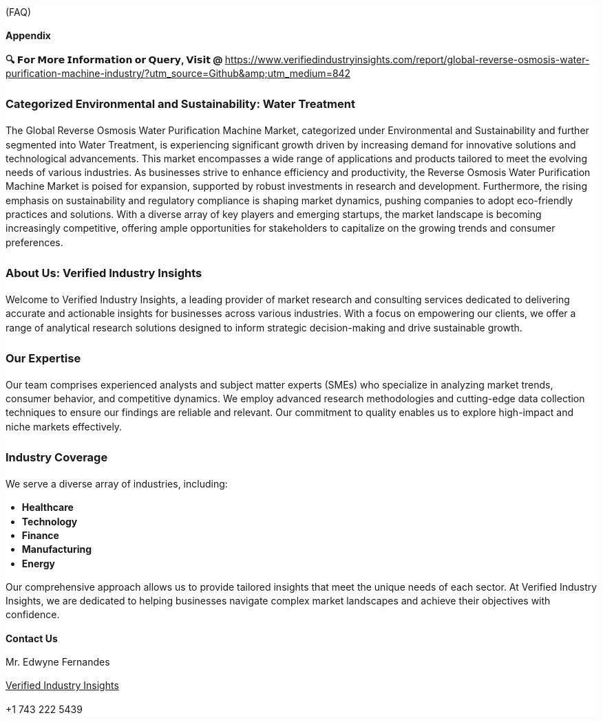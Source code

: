 (FAQ)</strong></p><p><strong>Appendix<br /></strong></p><p><strong>🔍 𝗙𝗼𝗿 𝗠𝗼𝗿𝗲 𝗜𝗻𝗳𝗼𝗿𝗺𝗮𝘁𝗶𝗼𝗻 𝗼𝗿 𝗤𝘂𝗲𝗿𝘆, 𝗩𝗶𝘀𝗶𝘁 @ </strong><a href="https://www.verifiedindustryinsights.com/report/global-reverse-osmosis-water-purification-machine-industry/?utm_source=Github&amp;utm_medium=842">https://www.verifiedindustryinsights.com/report/global-reverse-osmosis-water-purification-machine-industry/?utm_source=Github&amp;utm_medium=842</a>&nbsp;</p><h3>Categorized Environmental and Sustainability: Water Treatment </h3><p>The Global Reverse Osmosis Water Purification Machine Market, categorized under Environmental and Sustainability and further segmented into Water Treatment, is experiencing significant growth driven by increasing demand for innovative solutions and technological advancements. This market encompasses a wide range of applications and products tailored to meet the evolving needs of various industries. As businesses strive to enhance efficiency and productivity, the Reverse Osmosis Water Purification Machine Market is poised for expansion, supported by robust investments in research and development. Furthermore, the rising emphasis on sustainability and regulatory compliance is shaping market dynamics, pushing companies to adopt eco-friendly practices and solutions. With a diverse array of key players and emerging startups, the market landscape is becoming increasingly competitive, offering ample opportunities for stakeholders to capitalize on the growing trends and consumer preferences.</p><h3>About Us: Verified Industry Insights</h3><p>Welcome to Verified Industry Insights, a leading provider of market research and consulting services dedicated to delivering accurate and actionable insights for businesses across various industries. With a focus on empowering our clients, we offer a range of analytical research solutions designed to inform strategic decision-making and drive sustainable growth.</p><h3>Our Expertise</h3><p>Our team comprises experienced analysts and subject matter experts (SMEs) who specialize in analyzing market trends, consumer behavior, and competitive dynamics. We employ advanced research methodologies and cutting-edge data collection techniques to ensure our findings are reliable and relevant. Our commitment to quality enables us to explore high-impact and niche markets effectively.</p><h3>Industry Coverage</h3><p>We serve a diverse array of industries, including:</p><ul><li><strong>Healthcare</strong></li><li><strong>Technology</strong></li><li><strong>Finance</strong></li><li><strong>Manufacturing</strong></li><li><strong>Energy</strong></li></ul><p>Our comprehensive approach allows us to provide tailored insights that meet the unique needs of each sector. At Verified Industry Insights, we are dedicated to helping businesses navigate complex market landscapes and achieve their objectives with confidence.</p><p><strong>Contact Us</strong></p><p>Mr. Edwyne Fernandes</p><p><a href="https://www.verifiedindustryinsights.com/">Verified Industry Insights</a></p><p>+1 743 222 5439</p>
